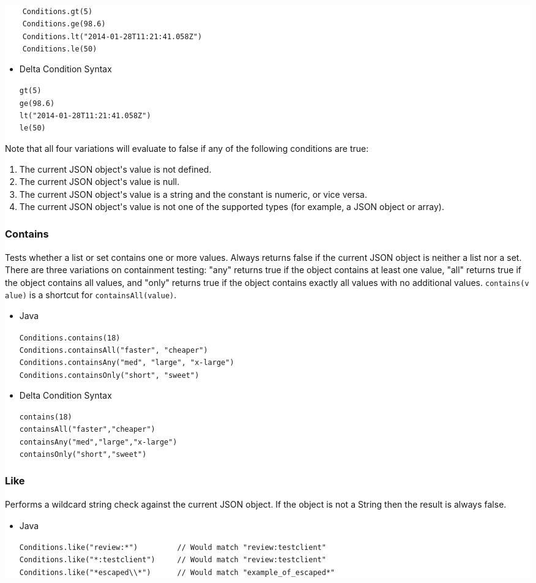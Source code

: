         Conditions.gt(5)
        Conditions.ge(98.6)
        Conditions.lt("2014-01-28T11:21:41.058Z")
        Conditions.le(50)

*   Delta Condition Syntax

        gt(5)
        ge(98.6)
        lt("2014-01-28T11:21:41.058Z")
        le(50)

Note that all four variations will evaluate to false if any of the following conditions are true:

1. The current JSON object's value is not defined.
2. The current JSON object's value is null.
3. The current JSON object's value is a string and the constant is numeric, or vice versa.
4. The current JSON object's value is not one of the supported types (for example, a JSON object or array).

### Contains

Tests whether a list or set contains one or more values.  Always returns false if the current JSON object is neither a
list nor a set.  There are three variations on containment testing: "any" returns true if the object contains at
least one value, "all" returns true if the object contains all values, and "only" returns true if the
object contains exactly all values with no additional values.  `contains(value)` is a shortcut for
`containsAll(value)`.

*   Java

        Conditions.contains(18)
        Conditions.containsAll("faster", "cheaper")
        Conditions.containsAny("med", "large", "x-large")
        Conditions.containsOnly("short", "sweet")

*   Delta Condition Syntax

        contains(18)
        containsAll("faster","cheaper")
        containsAny("med","large","x-large")
        containsOnly("short","sweet")

### Like

Performs a wildcard string check against the current JSON object.  If the object is not a String then the
result is always false.

*   Java

        Conditions.like("review:*")         // Would match "review:testclient"
        Conditions.like("*:testclient")     // Would match "review:testclient"
        Conditions.like("*escaped\\*")      // Would match "example_of_escaped*"
